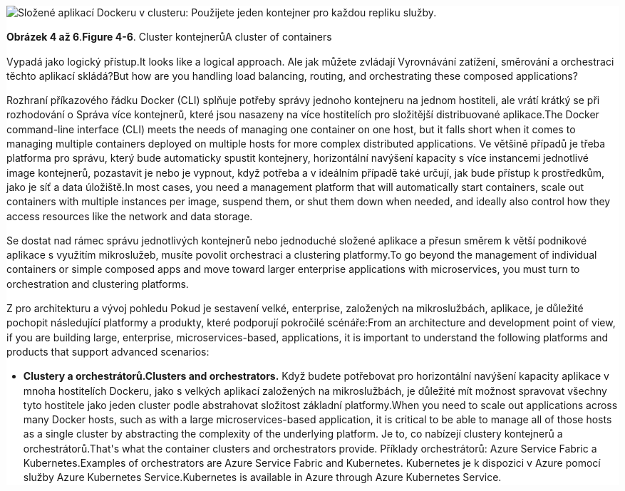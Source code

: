 ![Složené aplikací Dockeru v clusteru: Použijete jeden kontejner pro každou repliku služby.](./media/image6.png)

<span data-ttu-id="63ce0-111">**Obrázek 4 až 6**.</span><span class="sxs-lookup"><span data-stu-id="63ce0-111">**Figure 4-6**.</span></span> <span data-ttu-id="63ce0-112">Cluster kontejnerů</span><span class="sxs-lookup"><span data-stu-id="63ce0-112">A cluster of containers</span></span>

<span data-ttu-id="63ce0-113">Vypadá jako logický přístup.</span><span class="sxs-lookup"><span data-stu-id="63ce0-113">It looks like a logical approach.</span></span> <span data-ttu-id="63ce0-114">Ale jak můžete zvládají Vyrovnávání zatížení, směrování a orchestraci těchto aplikací skládá?</span><span class="sxs-lookup"><span data-stu-id="63ce0-114">But how are you handling load balancing, routing, and orchestrating these composed applications?</span></span>

<span data-ttu-id="63ce0-115">Rozhraní příkazového řádku Docker (CLI) splňuje potřeby správy jednoho kontejneru na jednom hostiteli, ale vrátí krátký se při rozhodování o Správa více kontejnerů, které jsou nasazeny na více hostitelích pro složitější distribuované aplikace.</span><span class="sxs-lookup"><span data-stu-id="63ce0-115">The Docker command-line interface (CLI) meets the needs of managing one container on one host, but it falls short when it comes to managing multiple containers deployed on multiple hosts for more complex distributed applications.</span></span> <span data-ttu-id="63ce0-116">Ve většině případů je třeba platforma pro správu, který bude automaticky spustit kontejnery, horizontální navýšení kapacity s více instancemi jednotlivé image kontejnerů, pozastavit je nebo je vypnout, když potřeba a v ideálním případě také určují, jak bude přístup k prostředkům, jako je síť a data úložiště.</span><span class="sxs-lookup"><span data-stu-id="63ce0-116">In most cases, you need a management platform that will automatically start containers, scale out containers with multiple instances per image, suspend them, or shut them down when needed, and ideally also control how they access resources like the network and data storage.</span></span>

<span data-ttu-id="63ce0-117">Se dostat nad rámec správu jednotlivých kontejnerů nebo jednoduché složené aplikace a přesun směrem k větší podnikové aplikace s využitím mikroslužeb, musíte povolit orchestraci a clustering platformy.</span><span class="sxs-lookup"><span data-stu-id="63ce0-117">To go beyond the management of individual containers or simple composed apps and move toward larger enterprise applications with microservices, you must turn to orchestration and clustering platforms.</span></span>

<span data-ttu-id="63ce0-118">Z pro architekturu a vývoj pohledu Pokud je sestavení velké, enterprise, založených na mikroslužbách, aplikace, je důležité pochopit následující platformy a produkty, které podporují pokročilé scénáře:</span><span class="sxs-lookup"><span data-stu-id="63ce0-118">From an architecture and development point of view, if you are building large, enterprise, microservices-based, applications, it is important to understand the following platforms and products that support advanced scenarios:</span></span>

- <span data-ttu-id="63ce0-119">**Clustery a orchestrátorů.**</span><span class="sxs-lookup"><span data-stu-id="63ce0-119">**Clusters and orchestrators.**</span></span> <span data-ttu-id="63ce0-120">Když budete potřebovat pro horizontální navýšení kapacity aplikace v mnoha hostitelích Dockeru, jako s velkých aplikací založených na mikroslužbách, je důležité mít možnost spravovat všechny tyto hostitele jako jeden cluster podle abstrahovat složitost základní platformy.</span><span class="sxs-lookup"><span data-stu-id="63ce0-120">When you need to scale out applications across many Docker hosts, such as with a large microservices-based application, it is critical to be able to manage all of those hosts as a single cluster by abstracting the complexity of the underlying platform.</span></span> <span data-ttu-id="63ce0-121">Je to, co nabízejí clustery kontejnerů a orchestrátorů.</span><span class="sxs-lookup"><span data-stu-id="63ce0-121">That's what the container clusters and orchestrators provide.</span></span> <span data-ttu-id="63ce0-122">Příklady orchestrátorů: Azure Service Fabric a Kubernetes.</span><span class="sxs-lookup"><span data-stu-id="63ce0-122">Examples of orchestrators are Azure Service Fabric and Kubernetes.</span></span> <span data-ttu-id="63ce0-123">Kubernetes je k dispozici v Azure pomocí služby Azure Kubernetes Service.</span><span class="sxs-lookup"><span data-stu-id="63ce0-123">Kubernetes is available in Azure through Azure Kubernetes Service.</span></span>
